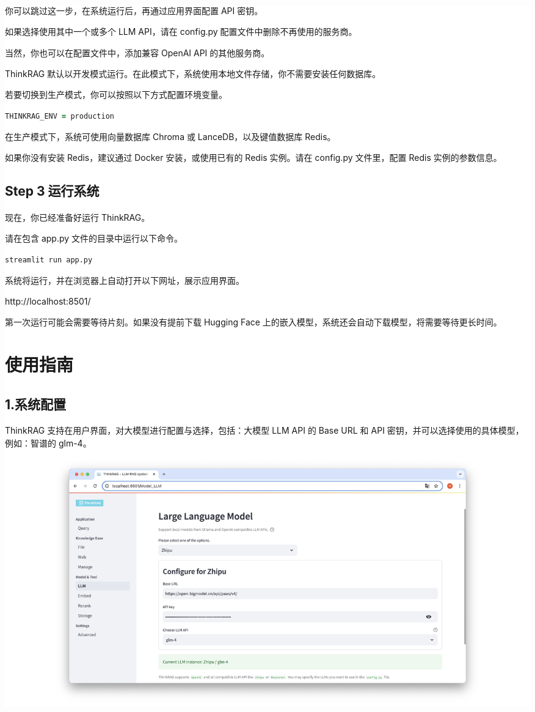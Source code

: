 你可以跳过这一步，在系统运行后，再通过应用界面配置 API 密钥。

如果选择使用其中一个或多个 LLM API，请在 config.py 配置文件中删除不再使用的服务商。

当然，你也可以在配置文件中，添加兼容 OpenAI API 的其他服务商。

ThinkRAG 默认以开发模式运行。在此模式下，系统使用本地文件存储，你不需要安装任何数据库。

若要切换到生产模式，你可以按照以下方式配置环境变量。

```zsh
THINKRAG_ENV = production
```

在生产模式下，系统可使用向量数据库 Chroma 或 LanceDB，以及键值数据库 Redis。

如果你没有安装 Redis，建议通过 Docker 安装，或使用已有的 Redis 实例。请在 config.py 文件里，配置 Redis 实例的参数信息。

## Step 3 运行系统

现在，你已经准备好运行 ThinkRAG。

请在包含 app.py 文件的目录中运行以下命令。

```zsh
streamlit run app.py
```

系统将运行，并在浏览器上自动打开以下网址，展示应用界面。

http://localhost:8501/

第一次运行可能会需要等待片刻。如果没有提前下载 Hugging Face 上的嵌入模型，系统还会自动下载模型，将需要等待更长时间。

<div id='Instructions'></a>

# 使用指南

## 1.系统配置

ThinkRAG 支持在用户界面，对大模型进行配置与选择，包括：大模型 LLM API 的 Base URL 和 API 密钥，并可以选择使用的具体模型，例如：智谱的 glm-4。

<div align="center">
<img src="docs/images/Model_LLM.png" width="700" alt="file_uploads">